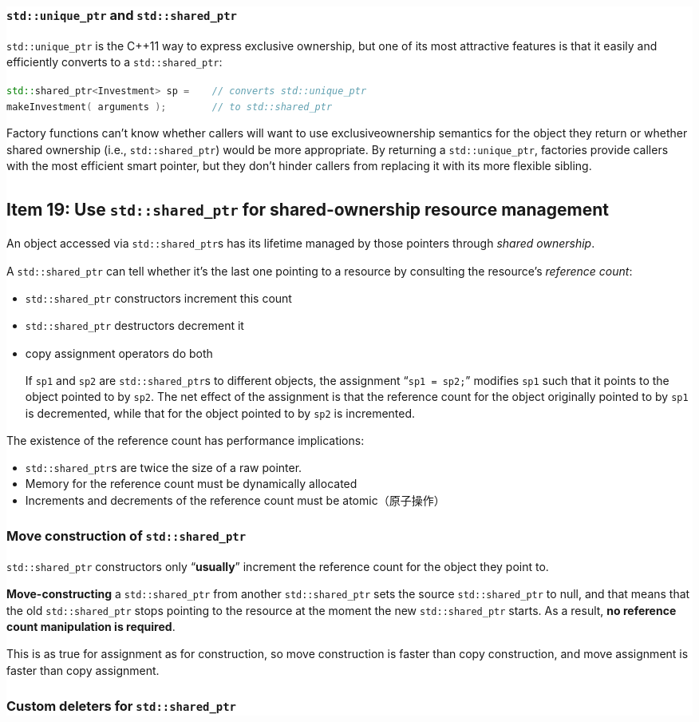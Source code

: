### `std::unique_ptr` and `std::shared_ptr`

`std::unique_ptr` is the C++11 way to express exclusive ownership, but one of its most attractive features is that it easily and efficiently converts to a `std::shared_ptr`:

```c++
std::shared_ptr<Investment> sp = 	// converts std::unique_ptr
makeInvestment( arguments ); 		// to std::shared_ptr
```

Factory functions can’t know whether callers will want to use exclusiveownership semantics for the object they return or whether shared ownership (i.e.,
`std::shared_ptr`) would be more appropriate. By returning a `std::unique_ptr`, factories provide callers with the most efficient smart pointer, but they don’t hinder callers from replacing it with its more flexible sibling.

## Item 19: Use `std::shared_ptr` for shared-ownership resource management

An object accessed via `std::shared_ptr`s has its lifetime managed by those pointers through *shared ownership*.

A `std::shared_ptr` can tell whether it’s the last one pointing to a resource by consulting the resource’s *reference count*:

* `std::shared_ptr` constructors increment this count

* `std::shared_ptr` destructors decrement it

* copy assignment operators do both

  If `sp1` and `sp2` are `std::shared_ptr`s to different objects, the assignment “`sp1 = sp2;`” modifies `sp1` such that it points to the object pointed to by `sp2`. The net effect of the assignment is that the reference count for the object originally pointed to by `sp1` is decremented, while that for the object pointed to by `sp2` is incremented.

The existence of the reference count has performance implications:

* `std::shared_ptr`s are twice the size of a raw pointer. 
* Memory for the reference count must be dynamically allocated
* Increments and decrements of the reference count must be atomic（原子操作）

### Move construction of `std::shared_ptr`

`std::shared_ptr` constructors only “**usually**” increment the reference count for the object they point to.

**Move-constructing** a `std::shared_ptr` from another `std::shared_ptr` sets the source `std::shared_ptr` to null, and that means that the old `std::shared_ptr` stops pointing to the resource at the moment the new `std::shared_ptr` starts. As a result, **no reference count manipulation is required**. 

This is as true for assignment as for construction, so move construction is faster than copy construction, and move assignment is faster than copy assignment.

### Custom deleters for `std::shared_ptr`
